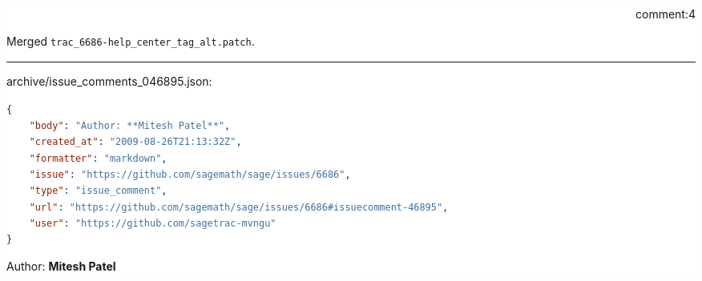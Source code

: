 <div id="comment:4" align="right">comment:4</div>

Merged `trac_6686-help_center_tag_alt.patch`.



---

archive/issue_comments_046895.json:
```json
{
    "body": "Author: **Mitesh Patel**",
    "created_at": "2009-08-26T21:13:32Z",
    "formatter": "markdown",
    "issue": "https://github.com/sagemath/sage/issues/6686",
    "type": "issue_comment",
    "url": "https://github.com/sagemath/sage/issues/6686#issuecomment-46895",
    "user": "https://github.com/sagetrac-mvngu"
}
```

Author: **Mitesh Patel**

